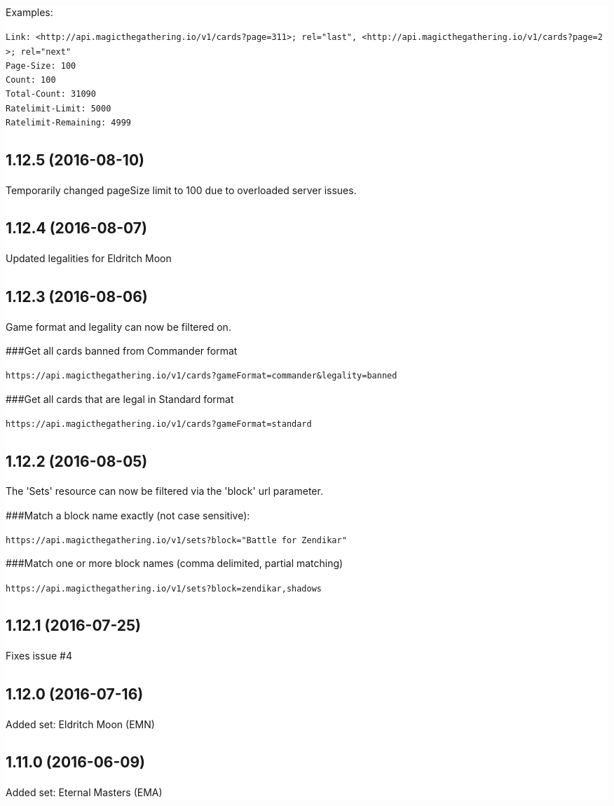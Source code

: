 Examples:

```
Link: <http://api.magicthegathering.io/v1/cards?page=311>; rel="last", <http://api.magicthegathering.io/v1/cards?page=2>; rel="next"
Page-Size: 100
Count: 100
Total-Count: 31090
Ratelimit-Limit: 5000
Ratelimit-Remaining: 4999
```

## 1.12.5 (2016-08-10)
Temporarily changed pageSize limit to 100 due to overloaded server issues.

## 1.12.4 (2016-08-07)
Updated legalities for Eldritch Moon

## 1.12.3 (2016-08-06)
Game format and legality can now be filtered on.

###Get all cards banned from Commander format

`https://api.magicthegathering.io/v1/cards?gameFormat=commander&legality=banned`

###Get all cards that are legal in Standard format

`https://api.magicthegathering.io/v1/cards?gameFormat=standard`

## 1.12.2 (2016-08-05)
The 'Sets' resource can now be filtered via the 'block' url parameter.

###Match a block name exactly (not case sensitive):

`https://api.magicthegathering.io/v1/sets?block="Battle for Zendikar"`

###Match one or more block names (comma delimited, partial matching)

`https://api.magicthegathering.io/v1/sets?block=zendikar,shadows`

## 1.12.1 (2016-07-25)
Fixes issue #4

## 1.12.0 (2016-07-16)
Added set: Eldritch Moon (EMN)

## 1.11.0 (2016-06-09)
Added set: Eternal Masters (EMA)
